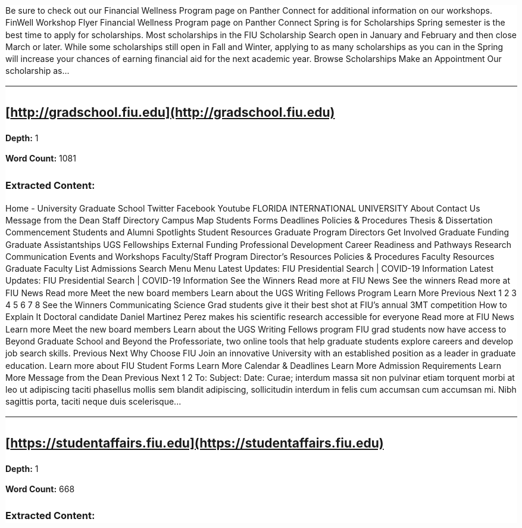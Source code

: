 Be sure to check out our Financial Wellness Program page on Panther Connect for additional information on our workshops. FinWell Workshop Flyer Financial Wellness Program page on Panther Connect Spring is for Scholarships Spring semester is the best time to apply for scholarships. Most scholarships in the FIU Scholarship Search open in January and February and then close March or later. While some scholarships still open in Fall and Winter, applying to as many scholarships as you can in the Spring will increase your chances of earning financial aid for the next academic year. Browse Scholarships Make an Appointment Our scholarship as...

---

## [http://gradschool.fiu.edu](http://gradschool.fiu.edu)

**Depth:** 1

**Word Count:** 1081

### Extracted Content:

Home - University Graduate School Twitter Facebook Youtube FLORIDA INTERNATIONAL UNIVERSITY About Contact Us Message from the Dean Staff Directory Campus Map Students Forms Deadlines Policies & Procedures Thesis & Dissertation Commencement Students and Alumni Spotlights Student Resources Graduate Program Directors Get Involved Graduate Funding Graduate Assistantships UGS Fellowships External Funding Professional Development Career Readiness and Pathways Research Communication Events and Workshops Faculty/Staff Program Director’s Resources Policies & Procedures Faculty Resources Graduate Faculty List Admissions Search Menu Menu Latest Updates: FIU Presidential Search | COVID-19 Information Latest Updates: FIU Presidential Search | COVID-19 Information See the Winners Read more at FIU News See the winners Read more at FIU News Read more Meet the new board members Learn about the UGS Writing Fellows Program Learn More Previous Next 1 2 3 4 5 6 7 8 See the Winners Communicating Science Grad students give it their best shot at FIU’s annual 3MT competition How to Explain It Doctoral candidate Daniel Martinez Perez makes his scientific research accessible for everyone Read more at FIU News Learn more Meet the new board members Learn about the UGS Writing Fellows program FIU grad students now have access to Beyond Graduate School and Beyond the Professoriate, two online tools that help graduate students explore careers and develop job search skills. Previous Next Why Choose FIU Join an innovative University with an established position as a leader in graduate education. Learn more about FIU Student Forms Learn More Calendar & Deadlines Learn More Admission Requirements Learn More Message from the Dean Previous Next 1 2 To: Subject: Date: Curae; interdum massa sit non pulvinar etiam torquent morbi at leo ut adipiscing taciti phasellus mollis sem blandit adipiscing, sollicitudin interdum in felis cum accumsan cum accumsan mi. Nibh sagittis porta, taciti neque duis scelerisque...

---

## [https://studentaffairs.fiu.edu](https://studentaffairs.fiu.edu)

**Depth:** 1

**Word Count:** 668

### Extracted Content:
